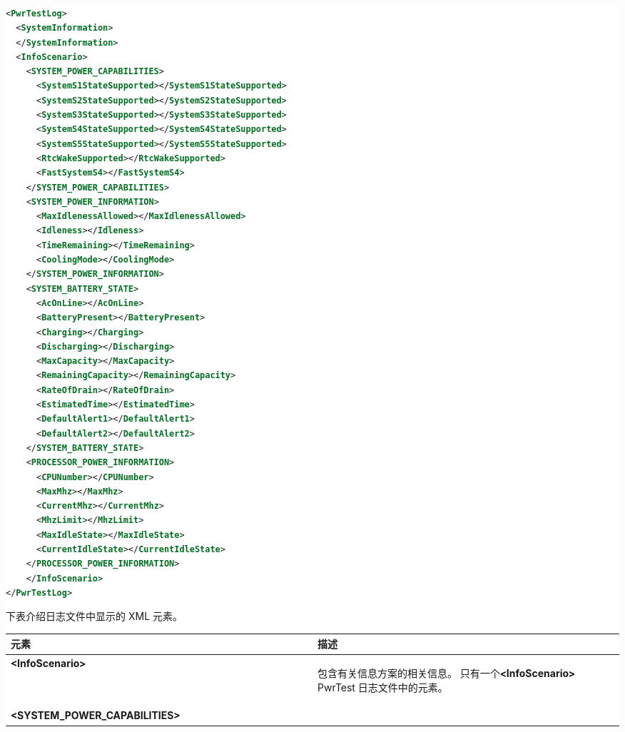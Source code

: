 ```XML
<PwrTestLog>
  <SystemInformation>
  </SystemInformation>
  <InfoScenario>
    <SYSTEM_POWER_CAPABILITIES> 
      <SystemS1StateSupported></SystemS1StateSupported>
      <SystemS2StateSupported></SystemS2StateSupported>
      <SystemS3StateSupported></SystemS3StateSupported>
      <SystemS4StateSupported></SystemS4StateSupported>
      <SystemS5StateSupported></SystemS5StateSupported>
      <RtcWakeSupported></RtcWakeSupported>
      <FastSystemS4></FastSystemS4>
    </SYSTEM_POWER_CAPABILITIES> 
    <SYSTEM_POWER_INFORMATION> 
      <MaxIdlenessAllowed></MaxIdlenessAllowed>
      <Idleness></Idleness>
      <TimeRemaining></TimeRemaining>
      <CoolingMode></CoolingMode>
    </SYSTEM_POWER_INFORMATION> 
    <SYSTEM_BATTERY_STATE> 
      <AcOnLine></AcOnLine>
      <BatteryPresent></BatteryPresent>
      <Charging></Charging>
      <Discharging></Discharging>
      <MaxCapacity></MaxCapacity>
      <RemainingCapacity></RemainingCapacity>
      <RateOfDrain></RateOfDrain>
      <EstimatedTime></EstimatedTime>
      <DefaultAlert1></DefaultAlert1>
      <DefaultAlert2></DefaultAlert2>
    </SYSTEM_BATTERY_STATE> 
    <PROCESSOR_POWER_INFORMATION> 
      <CPUNumber></CPUNumber>
      <MaxMhz></MaxMhz>
      <CurrentMhz></CurrentMhz>
      <MhzLimit></MhzLimit>
      <MaxIdleState></MaxIdleState>
      <CurrentIdleState></CurrentIdleState>
    </PROCESSOR_POWER_INFORMATION> 
    </InfoScenario>
</PwrTestLog> 
```

下表介绍日志文件中显示的 XML 元素。

<table>
<colgroup>
<col width="50%" />
<col width="50%" />
</colgroup>
<thead>
<tr class="header">
<th align="left">元素</th>
<th align="left">描述</th>
</tr>
</thead>
<tbody>
<tr class="odd">
<td align="left"><strong>&lt;InfoScenario&gt;</strong></td>
<td align="left"><p>包含有关信息方案的相关信息。 只有一个<strong>&lt;InfoScenario&gt;</strong> PwrTest 日志文件中的元素。</p></td>
</tr>
<tr class="even">
<td align="left"><strong>&lt;SYSTEM_POWER_CAPABILITIES&gt;</strong></td>